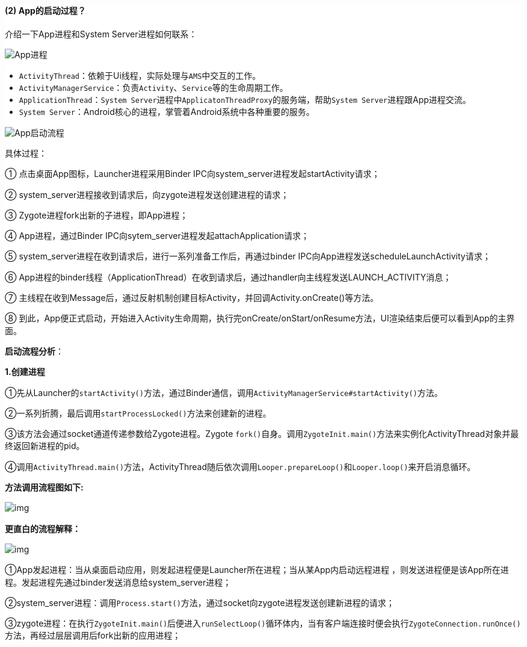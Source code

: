 #### (2) App的启动过程？

介绍一下App进程和System Server进程如何联系：

![App进程](https://user-gold-cdn.xitu.io/2020/4/24/171ab7a6aaf5fe97?imageView2/0/w/1280/h/960/format/webp/ignore-error/1)



- `ActivityThread`：依赖于Ui线程，实际处理与`AMS`中交互的工作。
- `ActivityManagerService`：负责`Activity`、`Service`等的生命周期工作。
- `ApplicationThread`：`System Server`进程中`ApplicatonThreadProxy`的服务端，帮助`System Server`进程跟App进程交流。
- `System Server`：Android核心的进程，掌管着Android系统中各种重要的服务。



![App启动流程](https://user-gold-cdn.xitu.io/2020/4/24/171ab7a6bd3067d1?imageView2/0/w/1280/h/960/format/webp/ignore-error/1)

具体过程：

① 点击桌面App图标，Launcher进程采用Binder IPC向system_server进程发起startActivity请求；

② system_server进程接收到请求后，向zygote进程发送创建进程的请求；

③ Zygote进程fork出新的子进程，即App进程；

④ App进程，通过Binder IPC向sytem_server进程发起attachApplication请求；

⑤ system_server进程在收到请求后，进行一系列准备工作后，再通过binder IPC向App进程发送scheduleLaunchActivity请求；

⑥ App进程的binder线程（ApplicationThread）在收到请求后，通过handler向主线程发送LAUNCH_ACTIVITY消息；

⑦ 主线程在收到Message后，通过反射机制创建目标Activity，并回调Activity.onCreate()等方法。

⑧ 到此，App便正式启动，开始进入Activity生命周期，执行完onCreate/onStart/onResume方法，UI渲染结束后便可以看到App的主界面。

**启动流程分析**：

**1.创建进程**

①先从Launcher的`startActivity()`方法，通过Binder通信，调用`ActivityManagerService#startActivity()`方法。

②一系列折腾，最后调用`startProcessLocked()`方法来创建新的进程。

③该方法会通过socket通道传递参数给Zygote进程。Zygote `fork()`自身。调用`ZygoteInit.main()`方法来实例化ActivityThread对象并最终返回新进程的pid。

④调用`ActivityThread.main()`方法，ActivityThread随后依次调用`Looper.prepareLoop()`和`Looper.loop()`来开启消息循环。

**方法调用流程图如下:**

![img](http://upload-images.jianshu.io/upload_images/3985563-25c23ee6ccb48048.png?imageMogr2/auto-orient/strip%7CimageView2/2/w/1240)

**更直白的流程解释：**

![img](http://upload-images.jianshu.io/upload_images/3985563-ed91fd7c240e6bd3.png?imageMogr2/auto-orient/strip%7CimageView2/2/w/1240)

①App发起进程：当从桌面启动应用，则发起进程便是Launcher所在进程；当从某App内启动远程进程 ，则发送进程便是该App所在进程。发起进程先通过binder发送消息给system_server进程；

②system_server进程：调用`Process.start()`方法，通过socket向zygote进程发送创建新进程的请求；

③zygote进程：在执行`ZygoteInit.main()`后便进入`runSelectLoop()`循环体内，当有客户端连接时便会执行`ZygoteConnection.runOnce()`方法，再经过层层调用后fork出新的应用进程；
